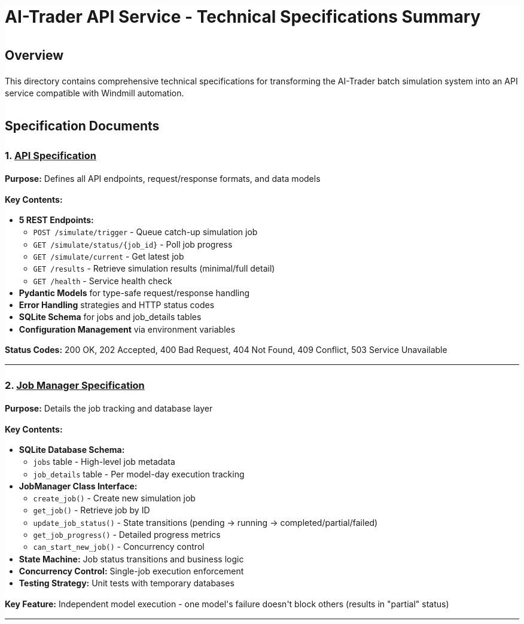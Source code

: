 # AI-Trader API Service - Technical Specifications Summary

## Overview

This directory contains comprehensive technical specifications for transforming the AI-Trader batch simulation system into an API service compatible with Windmill automation.

## Specification Documents

### 1. [API Specification](./api-specification.md)
**Purpose:** Defines all API endpoints, request/response formats, and data models

**Key Contents:**
- **5 REST Endpoints:**
  - `POST /simulate/trigger` - Queue catch-up simulation job
  - `GET /simulate/status/{job_id}` - Poll job progress
  - `GET /simulate/current` - Get latest job
  - `GET /results` - Retrieve simulation results (minimal/full detail)
  - `GET /health` - Service health check
- **Pydantic Models** for type-safe request/response handling
- **Error Handling** strategies and HTTP status codes
- **SQLite Schema** for jobs and job_details tables
- **Configuration Management** via environment variables

**Status Codes:** 200 OK, 202 Accepted, 400 Bad Request, 404 Not Found, 409 Conflict, 503 Service Unavailable

---

### 2. [Job Manager Specification](./job-manager-specification.md)
**Purpose:** Details the job tracking and database layer

**Key Contents:**
- **SQLite Database Schema:**
  - `jobs` table - High-level job metadata
  - `job_details` table - Per model-day execution tracking
- **JobManager Class Interface:**
  - `create_job()` - Create new simulation job
  - `get_job()` - Retrieve job by ID
  - `update_job_status()` - State transitions (pending → running → completed/partial/failed)
  - `get_job_progress()` - Detailed progress metrics
  - `can_start_new_job()` - Concurrency control
- **State Machine:** Job status transitions and business logic
- **Concurrency Control:** Single-job execution enforcement
- **Testing Strategy:** Unit tests with temporary databases

**Key Feature:** Independent model execution - one model's failure doesn't block others (results in "partial" status)

---
